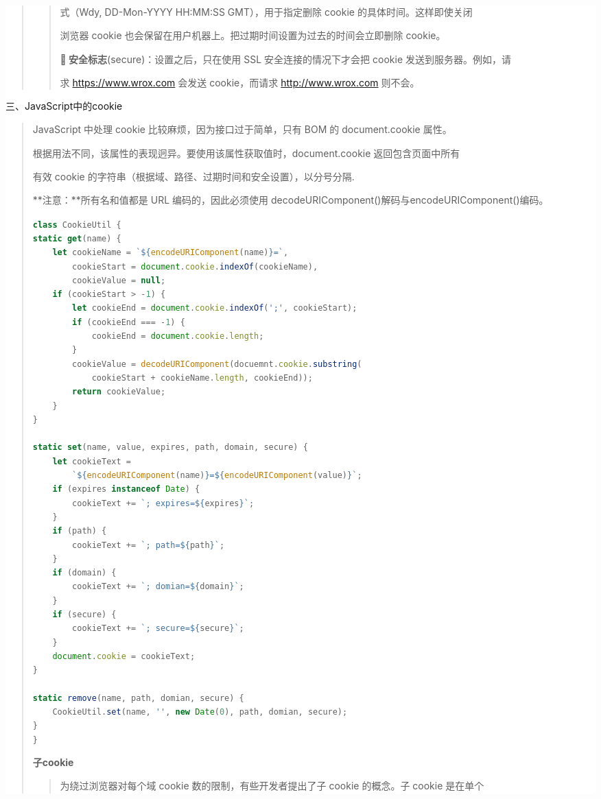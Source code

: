 >>
>>式（Wdy, DD-Mon-YYYY HH:MM:SS GMT），用于指定删除 cookie 的具体时间。这样即使关闭
>>
>>浏览器 cookie 也会保留在用户机器上。把过期时间设置为过去的时间会立即删除 cookie。 
>>
>>** 安全标志**(secure)：设置之后，只在使用 SSL 安全连接的情况下才会把 cookie 发送到服务器。例如，请
>>
>>求 https://www.wrox.com 会发送 cookie，而请求 http://www.wrox.com 则不会。

三、JavaScript中的cookie

> JavaScript 中处理 cookie 比较麻烦，因为接口过于简单，只有 BOM 的 document.cookie 属性。
>
> 根据用法不同，该属性的表现迥异。要使用该属性获取值时，document.cookie 返回包含页面中所有
>
> 有效 cookie 的字符串（根据域、路径、过期时间和安全设置），以分号分隔.
>
> **注意：**所有名和值都是 URL 编码的，因此必须使用 decodeURIComponent()解码与encodeURIComponent()编码。
>
> `````js
> class CookieUtil {
> static get(name) {
>     let cookieName = `${encodeURIComponent(name)}=`,
>         cookieStart = document.cookie.indexOf(cookieName),
>         cookieValue = null;
>     if (cookieStart > -1) {
>         let cookieEnd = document.cookie.indexOf(';', cookieStart);
>         if (cookieEnd === -1) {
>             cookieEnd = document.cookie.length;
>         }
>         cookieValue = decodeURIComponent(docuemnt.cookie.substring(
>             cookieStart + cookieName.length, cookieEnd));
>         return cookieValue;
>     }
> }
> 
> static set(name, value, expires, path, domain, secure) {
>     let cookieText =
>         `${encodeURIComponent(name)}=${encodeURIComponent(value)}`;
>     if (expires instanceof Date) {
>         cookieText += `; expires=${expires}`; 
>     }
>     if (path) {
>         cookieText += `; path=${path}`;
>     }
>     if (domain) {
>         cookieText += `; domian=${domain}`;
>     }
>     if (secure) {
>         cookieText += `; secure=${secure}`;
>     }
>     document.cookie = cookieText;
> }
> 
> static remove(name, path, domian, secure) {
>     CookieUtil.set(name, '', new Date(0), path, domian, secure);
> }
> }
> `````
>
> **子cookie**
>
> >为绕过浏览器对每个域 cookie 数的限制，有些开发者提出了子 cookie 的概念。子 cookie 是在单个
>